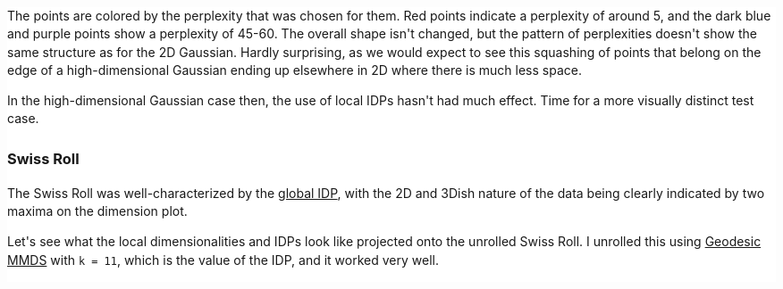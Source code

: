 The points are colored by the perplexity that was chosen for them. Red points
indicate a perplexity of around 5, and the dark blue and purple points show
a perplexity of 45-60. The overall shape isn't changed, but the pattern of
perplexities doesn't show the same structure as for the 2D Gaussian. Hardly
surprising, as we would expect to see this squashing of points that belong on
the edge of a high-dimensional Gaussian ending up elsewhere in 2D where there is
much less space.

In the high-dimensional Gaussian case then, the use of local IDPs hasn't had
much effect. Time for a more visually distinct test case.

### Swiss Roll

The Swiss Roll was well-characterized by the 
[global IDP](https://jlmelville.github.io/smallvis/idp.html#swiss_roll), with the
2D and 3Dish nature of the data being clearly indicated by two maxima on the
dimension plot. 

Let's see what the local dimensionalities and IDPs look like projected onto the unrolled Swiss Roll.
I unrolled this using 
[Geodesic MMDS](https://jlmelville.github.io/smallvis/mmds.html) with `k = 11`,
which is the value of the IDP, and it worked very well. 

| | |
|-------|--------|